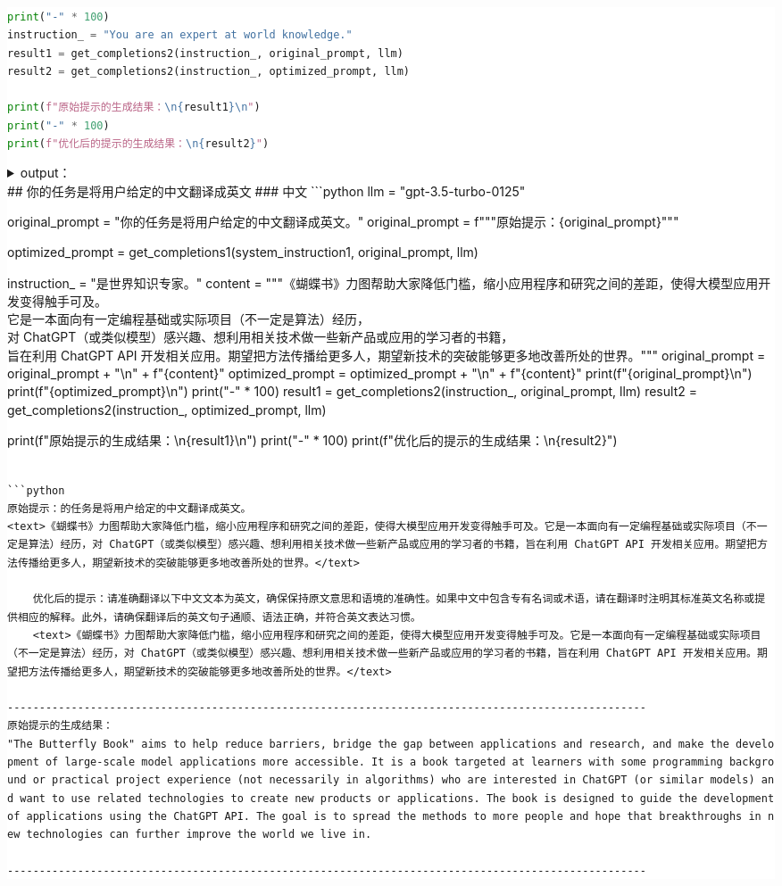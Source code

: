 ```python
print("-" * 100)
instruction_ = "You are an expert at world knowledge."
result1 = get_completions2(instruction_, original_prompt, llm)
result2 = get_completions2(instruction_, optimized_prompt, llm)

print(f"原始提示的生成结果：\n{result1}\n")
print("-" * 100)
print(f"优化后的提示的生成结果：\n{result2}")
```

<details class="lake-collapse"><summary id="u8c9a67d9"><span class="ne-text">output：</span></summary></details>
## 你的任务是将用户给定的中文翻译成英文
### 中文
```python
llm = "gpt-3.5-turbo-0125"

original_prompt = "你的任务是将用户给定的中文翻译成英文。"
original_prompt = f"""原始提示：{original_prompt}"""

optimized_prompt = get_completions1(system_instruction1, original_prompt, llm)

instruction_ = "是世界知识专家。"
content = """《蝴蝶书》力图帮助大家降低门槛，缩小应用程序和研究之间的差距，使得大模型应用开发变得触手可及。\
它是一本面向有一定编程基础或实际项目（不一定是算法）经历，\
对 ChatGPT（或类似模型）感兴趣、想利用相关技术做一些新产品或应用的学习者的书籍，\
旨在利用 ChatGPT API 开发相关应用。期望把方法传播给更多人，期望新技术的突破能够更多地改善所处的世界。"""
original_prompt = original_prompt + "\n" + f"<text>{content}</text>"
optimized_prompt = optimized_prompt + "\n" + f"<text>{content}</text>"
print(f"{original_prompt}\n")
print(f"{optimized_prompt}\n")
print("-" * 100)
result1 = get_completions2(instruction_, original_prompt, llm)
result2 = get_completions2(instruction_, optimized_prompt, llm)

print(f"原始提示的生成结果：\n{result1}\n")
print("-" * 100)
print(f"优化后的提示的生成结果：\n{result2}")
```

```python
原始提示：的任务是将用户给定的中文翻译成英文。
<text>《蝴蝶书》力图帮助大家降低门槛，缩小应用程序和研究之间的差距，使得大模型应用开发变得触手可及。它是一本面向有一定编程基础或实际项目（不一定是算法）经历，对 ChatGPT（或类似模型）感兴趣、想利用相关技术做一些新产品或应用的学习者的书籍，旨在利用 ChatGPT API 开发相关应用。期望把方法传播给更多人，期望新技术的突破能够更多地改善所处的世界。</text>

    优化后的提示：请准确翻译以下中文文本为英文，确保保持原文意思和语境的准确性。如果中文中包含专有名词或术语，请在翻译时注明其标准英文名称或提供相应的解释。此外，请确保翻译后的英文句子通顺、语法正确，并符合英文表达习惯。
    <text>《蝴蝶书》力图帮助大家降低门槛，缩小应用程序和研究之间的差距，使得大模型应用开发变得触手可及。它是一本面向有一定编程基础或实际项目（不一定是算法）经历，对 ChatGPT（或类似模型）感兴趣、想利用相关技术做一些新产品或应用的学习者的书籍，旨在利用 ChatGPT API 开发相关应用。期望把方法传播给更多人，期望新技术的突破能够更多地改善所处的世界。</text>

----------------------------------------------------------------------------------------------------
原始提示的生成结果：
"The Butterfly Book" aims to help reduce barriers, bridge the gap between applications and research, and make the development of large-scale model applications more accessible. It is a book targeted at learners with some programming background or practical project experience (not necessarily in algorithms) who are interested in ChatGPT (or similar models) and want to use related technologies to create new products or applications. The book is designed to guide the development of applications using the ChatGPT API. The goal is to spread the methods to more people and hope that breakthroughs in new technologies can further improve the world we live in.

----------------------------------------------------------------------------------------------------
```